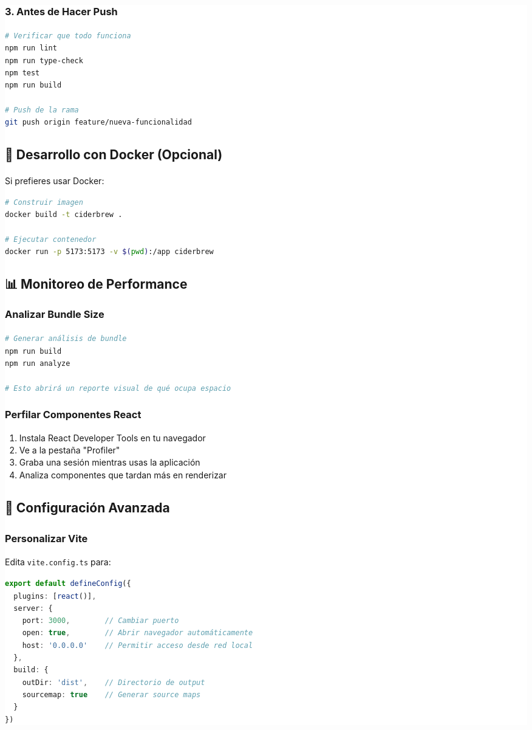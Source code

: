 ### 3. Antes de Hacer Push
```bash
# Verificar que todo funciona
npm run lint
npm run type-check
npm test
npm run build

# Push de la rama
git push origin feature/nueva-funcionalidad
```

## 🐳 Desarrollo con Docker (Opcional)

Si prefieres usar Docker:

```bash
# Construir imagen
docker build -t ciderbrew .

# Ejecutar contenedor
docker run -p 5173:5173 -v $(pwd):/app ciderbrew
```

## 📊 Monitoreo de Performance

### Analizar Bundle Size

```bash
# Generar análisis de bundle
npm run build
npm run analyze

# Esto abrirá un reporte visual de qué ocupa espacio
```

### Perfilar Componentes React

1. Instala React Developer Tools en tu navegador
2. Ve a la pestaña "Profiler"
3. Graba una sesión mientras usas la aplicación
4. Analiza componentes que tardan más en renderizar

## 🔧 Configuración Avanzada

### Personalizar Vite

Edita `vite.config.ts` para:
```typescript
export default defineConfig({
  plugins: [react()],
  server: {
    port: 3000,        // Cambiar puerto
    open: true,        // Abrir navegador automáticamente
    host: '0.0.0.0'    // Permitir acceso desde red local
  },
  build: {
    outDir: 'dist',    // Directorio de output
    sourcemap: true    // Generar source maps
  }
})
```
